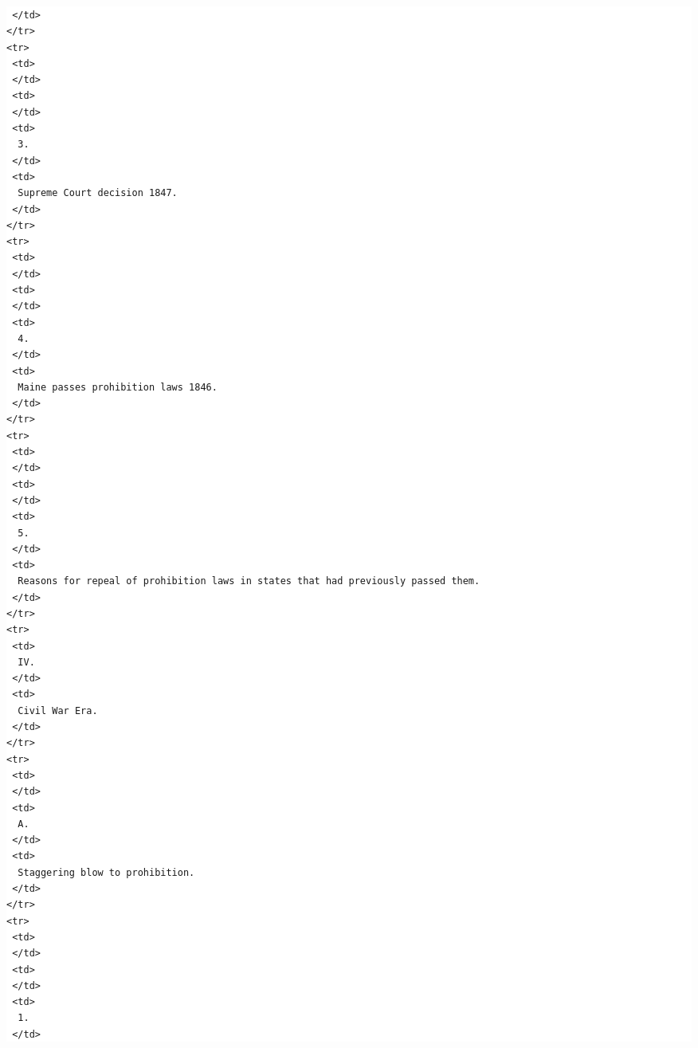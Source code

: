      </td>
    </tr>
    <tr>
     <td>
     </td>
     <td>
     </td>
     <td>
      3.
     </td>
     <td>
      Supreme Court decision 1847.
     </td>
    </tr>
    <tr>
     <td>
     </td>
     <td>
     </td>
     <td>
      4.
     </td>
     <td>
      Maine passes prohibition laws 1846.
     </td>
    </tr>
    <tr>
     <td>
     </td>
     <td>
     </td>
     <td>
      5.
     </td>
     <td>
      Reasons for repeal of prohibition laws in states that had previously passed them.
     </td>
    </tr>
    <tr>
     <td>
      IV.
     </td>
     <td>
      Civil War Era.
     </td>
    </tr>
    <tr>
     <td>
     </td>
     <td>
      A.
     </td>
     <td>
      Staggering blow to prohibition.
     </td>
    </tr>
    <tr>
     <td>
     </td>
     <td>
     </td>
     <td>
      1.
     </td>
